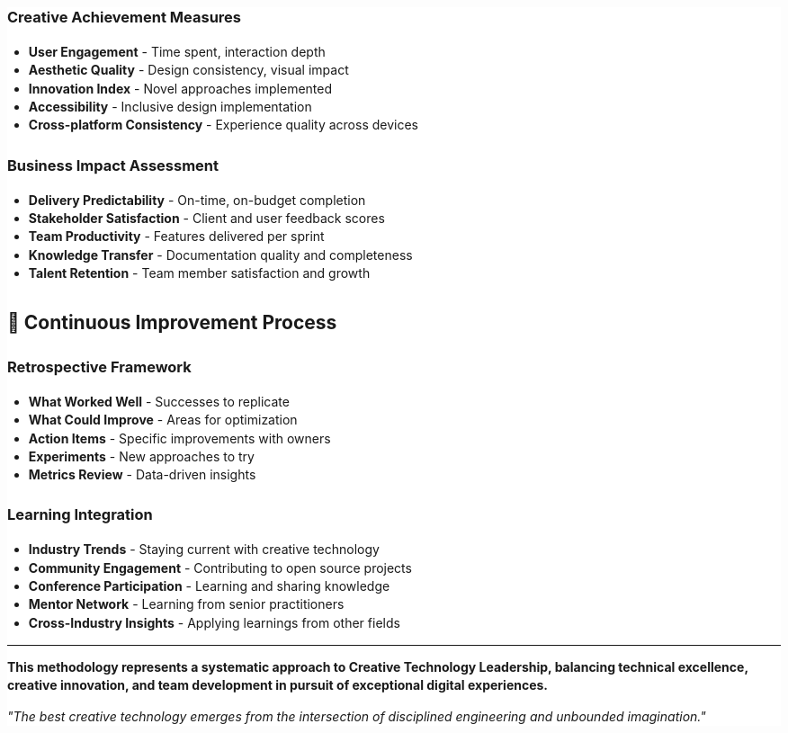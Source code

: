 ### **Creative Achievement Measures**

- **User Engagement** - Time spent, interaction depth
- **Aesthetic Quality** - Design consistency, visual impact
- **Innovation Index** - Novel approaches implemented
- **Accessibility** - Inclusive design implementation
- **Cross-platform Consistency** - Experience quality across devices

### **Business Impact Assessment**

- **Delivery Predictability** - On-time, on-budget completion
- **Stakeholder Satisfaction** - Client and user feedback scores
- **Team Productivity** - Features delivered per sprint
- **Knowledge Transfer** - Documentation quality and completeness
- **Talent Retention** - Team member satisfaction and growth

## 🔄 Continuous Improvement Process

### **Retrospective Framework**

- **What Worked Well** - Successes to replicate
- **What Could Improve** - Areas for optimization
- **Action Items** - Specific improvements with owners
- **Experiments** - New approaches to try
- **Metrics Review** - Data-driven insights

### **Learning Integration**

- **Industry Trends** - Staying current with creative technology
- **Community Engagement** - Contributing to open source projects
- **Conference Participation** - Learning and sharing knowledge
- **Mentor Network** - Learning from senior practitioners
- **Cross-Industry Insights** - Applying learnings from other fields

---

**This methodology represents a systematic approach to Creative Technology Leadership, balancing technical excellence, creative innovation, and team development in pursuit of exceptional digital experiences.**

_"The best creative technology emerges from the intersection of disciplined engineering and unbounded imagination."_
